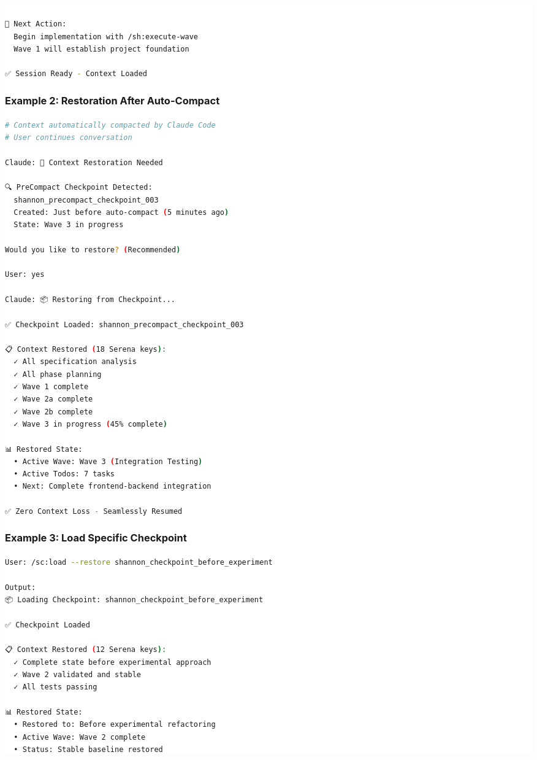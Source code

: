 ```bash

🎯 Next Action:
  Begin implementation with /sh:execute-wave
  Wave 1 will establish project foundation

✅ Session Ready - Context Loaded
```

### Example 2: Restoration After Auto-Compact

```bash
# Context automatically compacted by Claude Code
# User continues conversation

Claude: 🚨 Context Restoration Needed

🔍 PreCompact Checkpoint Detected:
  shannon_precompact_checkpoint_003
  Created: Just before auto-compact (5 minutes ago)
  State: Wave 3 in progress

Would you like to restore? (Recommended)

User: yes

Claude: 📦 Restoring from Checkpoint...

✅ Checkpoint Loaded: shannon_precompact_checkpoint_003

📋 Context Restored (18 Serena keys):
  ✓ All specification analysis
  ✓ All phase planning
  ✓ Wave 1 complete
  ✓ Wave 2a complete
  ✓ Wave 2b complete
  ✓ Wave 3 in progress (45% complete)

📊 Restored State:
  • Active Wave: Wave 3 (Integration Testing)
  • Active Todos: 7 tasks
  • Next: Complete frontend-backend integration

✅ Zero Context Loss - Seamlessly Resumed
```

### Example 3: Load Specific Checkpoint

```bash
User: /sc:load --restore shannon_checkpoint_before_experiment

Output:
📦 Loading Checkpoint: shannon_checkpoint_before_experiment

✅ Checkpoint Loaded

📋 Context Restored (12 Serena keys):
  ✓ Complete state before experimental approach
  ✓ Wave 2 validated and stable
  ✓ All tests passing

📊 Restored State:
  • Restored to: Before experimental refactoring
  • Active Wave: Wave 2 complete
  • Status: Stable baseline restored
```